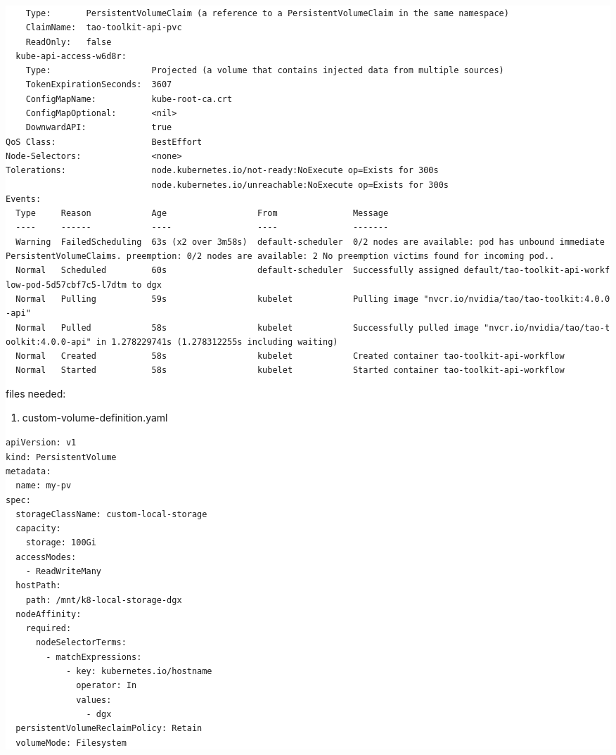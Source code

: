 ```
    Type:       PersistentVolumeClaim (a reference to a PersistentVolumeClaim in the same namespace)
    ClaimName:  tao-toolkit-api-pvc
    ReadOnly:   false
  kube-api-access-w6d8r:
    Type:                    Projected (a volume that contains injected data from multiple sources)
    TokenExpirationSeconds:  3607
    ConfigMapName:           kube-root-ca.crt
    ConfigMapOptional:       <nil>
    DownwardAPI:             true
QoS Class:                   BestEffort
Node-Selectors:              <none>
Tolerations:                 node.kubernetes.io/not-ready:NoExecute op=Exists for 300s
                             node.kubernetes.io/unreachable:NoExecute op=Exists for 300s
Events:
  Type     Reason            Age                  From               Message
  ----     ------            ----                 ----               -------
  Warning  FailedScheduling  63s (x2 over 3m58s)  default-scheduler  0/2 nodes are available: pod has unbound immediate PersistentVolumeClaims. preemption: 0/2 nodes are available: 2 No preemption victims found for incoming pod..
  Normal   Scheduled         60s                  default-scheduler  Successfully assigned default/tao-toolkit-api-workflow-pod-5d57cbf7c5-l7dtm to dgx
  Normal   Pulling           59s                  kubelet            Pulling image "nvcr.io/nvidia/tao/tao-toolkit:4.0.0-api"
  Normal   Pulled            58s                  kubelet            Successfully pulled image "nvcr.io/nvidia/tao/tao-toolkit:4.0.0-api" in 1.278229741s (1.278312255s including waiting)
  Normal   Created           58s                  kubelet            Created container tao-toolkit-api-workflow
  Normal   Started           58s                  kubelet            Started container tao-toolkit-api-workflow

```
files needed:

1. custom-volume-definition.yaml

```
apiVersion: v1
kind: PersistentVolume
metadata:
  name: my-pv
spec:
  storageClassName: custom-local-storage
  capacity:
    storage: 100Gi
  accessModes:
    - ReadWriteMany
  hostPath:
    path: /mnt/k8-local-storage-dgx
  nodeAffinity:
    required:
      nodeSelectorTerms:
        - matchExpressions:
            - key: kubernetes.io/hostname
              operator: In
              values:
                - dgx
  persistentVolumeReclaimPolicy: Retain
  volumeMode: Filesystem
``` 
